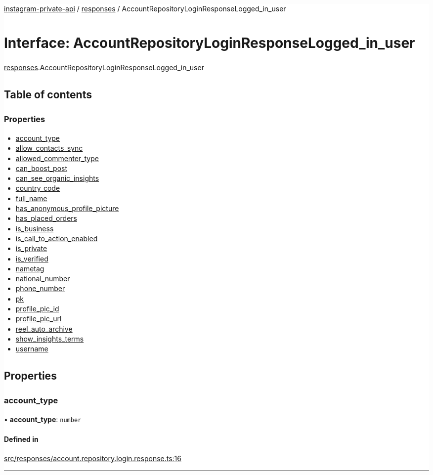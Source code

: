 [instagram-private-api](../../README.md) / [responses](../../modules/responses.md) / AccountRepositoryLoginResponseLogged_in_user

# Interface: AccountRepositoryLoginResponseLogged\_in\_user

[responses](../../modules/responses.md).AccountRepositoryLoginResponseLogged_in_user

## Table of contents

### Properties

- [account\_type](AccountRepositoryLoginResponseLogged_in_user.md#account_type)
- [allow\_contacts\_sync](AccountRepositoryLoginResponseLogged_in_user.md#allow_contacts_sync)
- [allowed\_commenter\_type](AccountRepositoryLoginResponseLogged_in_user.md#allowed_commenter_type)
- [can\_boost\_post](AccountRepositoryLoginResponseLogged_in_user.md#can_boost_post)
- [can\_see\_organic\_insights](AccountRepositoryLoginResponseLogged_in_user.md#can_see_organic_insights)
- [country\_code](AccountRepositoryLoginResponseLogged_in_user.md#country_code)
- [full\_name](AccountRepositoryLoginResponseLogged_in_user.md#full_name)
- [has\_anonymous\_profile\_picture](AccountRepositoryLoginResponseLogged_in_user.md#has_anonymous_profile_picture)
- [has\_placed\_orders](AccountRepositoryLoginResponseLogged_in_user.md#has_placed_orders)
- [is\_business](AccountRepositoryLoginResponseLogged_in_user.md#is_business)
- [is\_call\_to\_action\_enabled](AccountRepositoryLoginResponseLogged_in_user.md#is_call_to_action_enabled)
- [is\_private](AccountRepositoryLoginResponseLogged_in_user.md#is_private)
- [is\_verified](AccountRepositoryLoginResponseLogged_in_user.md#is_verified)
- [nametag](AccountRepositoryLoginResponseLogged_in_user.md#nametag)
- [national\_number](AccountRepositoryLoginResponseLogged_in_user.md#national_number)
- [phone\_number](AccountRepositoryLoginResponseLogged_in_user.md#phone_number)
- [pk](AccountRepositoryLoginResponseLogged_in_user.md#pk)
- [profile\_pic\_id](AccountRepositoryLoginResponseLogged_in_user.md#profile_pic_id)
- [profile\_pic\_url](AccountRepositoryLoginResponseLogged_in_user.md#profile_pic_url)
- [reel\_auto\_archive](AccountRepositoryLoginResponseLogged_in_user.md#reel_auto_archive)
- [show\_insights\_terms](AccountRepositoryLoginResponseLogged_in_user.md#show_insights_terms)
- [username](AccountRepositoryLoginResponseLogged_in_user.md#username)

## Properties

### account\_type

• **account\_type**: `number`

#### Defined in

[src/responses/account.repository.login.response.ts:16](https://github.com/Nerixyz/instagram-private-api/blob/b3351b9/src/responses/account.repository.login.response.ts#L16)

___
